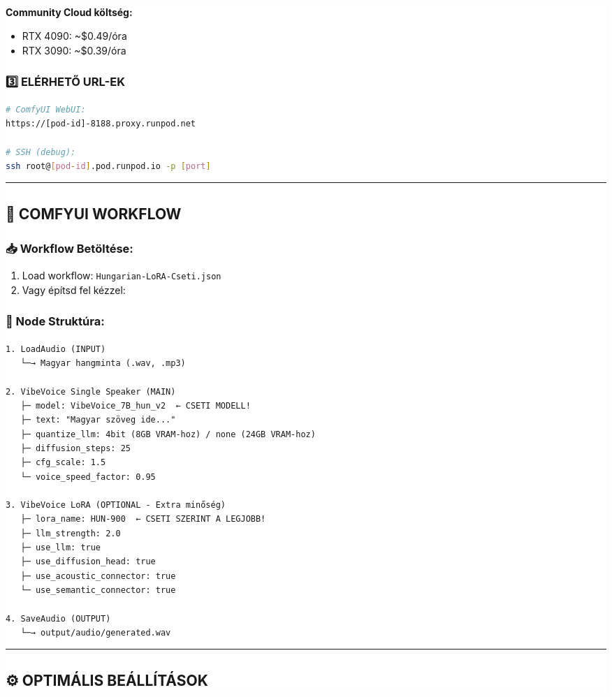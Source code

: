 **Community Cloud költség:**
- RTX 4090: ~$0.49/óra
- RTX 3090: ~$0.39/óra

### 3️⃣ ELÉRHETŐ URL-EK

```bash
# ComfyUI WebUI:
https://[pod-id]-8188.proxy.runpod.net

# SSH (debug):
ssh root@[pod-id].pod.runpod.io -p [port]
```

---

## 🎨 COMFYUI WORKFLOW

### 📥 Workflow Betöltése:

1. Load workflow: `Hungarian-LoRA-Cseti.json`
2. Vagy építsd fel kézzel:

### 🔧 Node Struktúra:

```
1. LoadAudio (INPUT)
   └─→ Magyar hangminta (.wav, .mp3)

2. VibeVoice Single Speaker (MAIN)
   ├─ model: VibeVoice_7B_hun_v2  ← CSETI MODELL!
   ├─ text: "Magyar szöveg ide..."
   ├─ quantize_llm: 4bit (8GB VRAM-hoz) / none (24GB VRAM-hoz)
   ├─ diffusion_steps: 25
   ├─ cfg_scale: 1.5
   └─ voice_speed_factor: 0.95

3. VibeVoice LoRA (OPTIONAL - Extra minőség)
   ├─ lora_name: HUN-900  ← CSETI SZERINT A LEGJOBB!
   ├─ llm_strength: 2.0
   ├─ use_llm: true
   ├─ use_diffusion_head: true
   ├─ use_acoustic_connector: true
   └─ use_semantic_connector: true

4. SaveAudio (OUTPUT)
   └─→ output/audio/generated.wav
```

---

## ⚙️ OPTIMÁLIS BEÁLLÍTÁSOK
